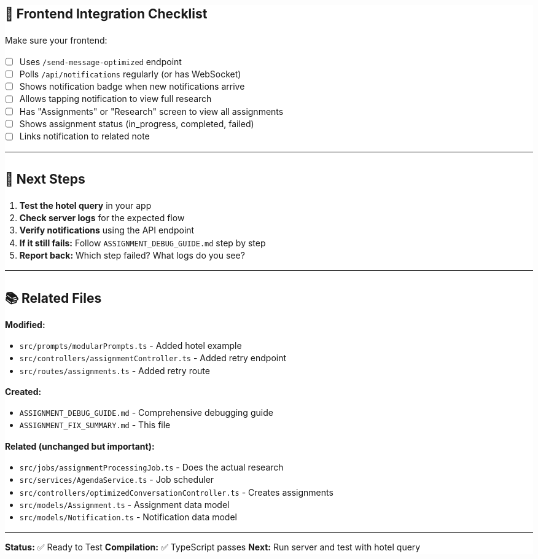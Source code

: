 ## 📱 Frontend Integration Checklist

Make sure your frontend:

- [ ] Uses `/send-message-optimized` endpoint
- [ ] Polls `/api/notifications` regularly (or has WebSocket)
- [ ] Shows notification badge when new notifications arrive
- [ ] Allows tapping notification to view full research
- [ ] Has "Assignments" or "Research" screen to view all assignments
- [ ] Shows assignment status (in_progress, completed, failed)
- [ ] Links notification to related note

---

## 🚀 Next Steps

1. **Test the hotel query** in your app
2. **Check server logs** for the expected flow
3. **Verify notifications** using the API endpoint
4. **If it still fails:** Follow `ASSIGNMENT_DEBUG_GUIDE.md` step by step
5. **Report back:** Which step failed? What logs do you see?

---

## 📚 Related Files

**Modified:**
- `src/prompts/modularPrompts.ts` - Added hotel example
- `src/controllers/assignmentController.ts` - Added retry endpoint
- `src/routes/assignments.ts` - Added retry route

**Created:**
- `ASSIGNMENT_DEBUG_GUIDE.md` - Comprehensive debugging guide
- `ASSIGNMENT_FIX_SUMMARY.md` - This file

**Related (unchanged but important):**
- `src/jobs/assignmentProcessingJob.ts` - Does the actual research
- `src/services/AgendaService.ts` - Job scheduler
- `src/controllers/optimizedConversationController.ts` - Creates assignments
- `src/models/Assignment.ts` - Assignment data model
- `src/models/Notification.ts` - Notification data model

---

**Status:** ✅ Ready to Test
**Compilation:** ✅ TypeScript passes
**Next:** Run server and test with hotel query
